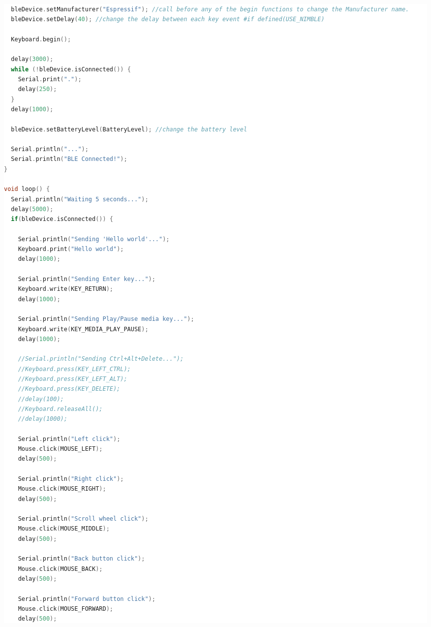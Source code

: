 ``` C++
  bleDevice.setManufacturer("Espressif"); //call before any of the begin functions to change the Manufacturer name.
  bleDevice.setDelay(40); //change the delay between each key event #if defined(USE_NIMBLE)

  Keyboard.begin();

  delay(3000);
  while (!bleDevice.isConnected()) {
    Serial.print(".");
    delay(250);
  }
  delay(1000);

  bleDevice.setBatteryLevel(BatteryLevel); //change the battery level

  Serial.println("...");
  Serial.println("BLE Connected!");
}

void loop() {
  Serial.println("Waiting 5 seconds...");
  delay(5000);
  if(bleDevice.isConnected()) {

    Serial.println("Sending 'Hello world'...");
    Keyboard.print("Hello world");
    delay(1000);

    Serial.println("Sending Enter key...");
    Keyboard.write(KEY_RETURN);
    delay(1000);

    Serial.println("Sending Play/Pause media key...");
    Keyboard.write(KEY_MEDIA_PLAY_PAUSE);
    delay(1000);

    //Serial.println("Sending Ctrl+Alt+Delete...");
    //Keyboard.press(KEY_LEFT_CTRL);
    //Keyboard.press(KEY_LEFT_ALT);
    //Keyboard.press(KEY_DELETE);
    //delay(100);
    //Keyboard.releaseAll();
    //delay(1000);

    Serial.println("Left click");
    Mouse.click(MOUSE_LEFT);
    delay(500);

    Serial.println("Right click");
    Mouse.click(MOUSE_RIGHT);
    delay(500);

    Serial.println("Scroll wheel click");
    Mouse.click(MOUSE_MIDDLE);
    delay(500);

    Serial.println("Back button click");
    Mouse.click(MOUSE_BACK);
    delay(500);

    Serial.println("Forward button click");
    Mouse.click(MOUSE_FORWARD);
    delay(500);
```